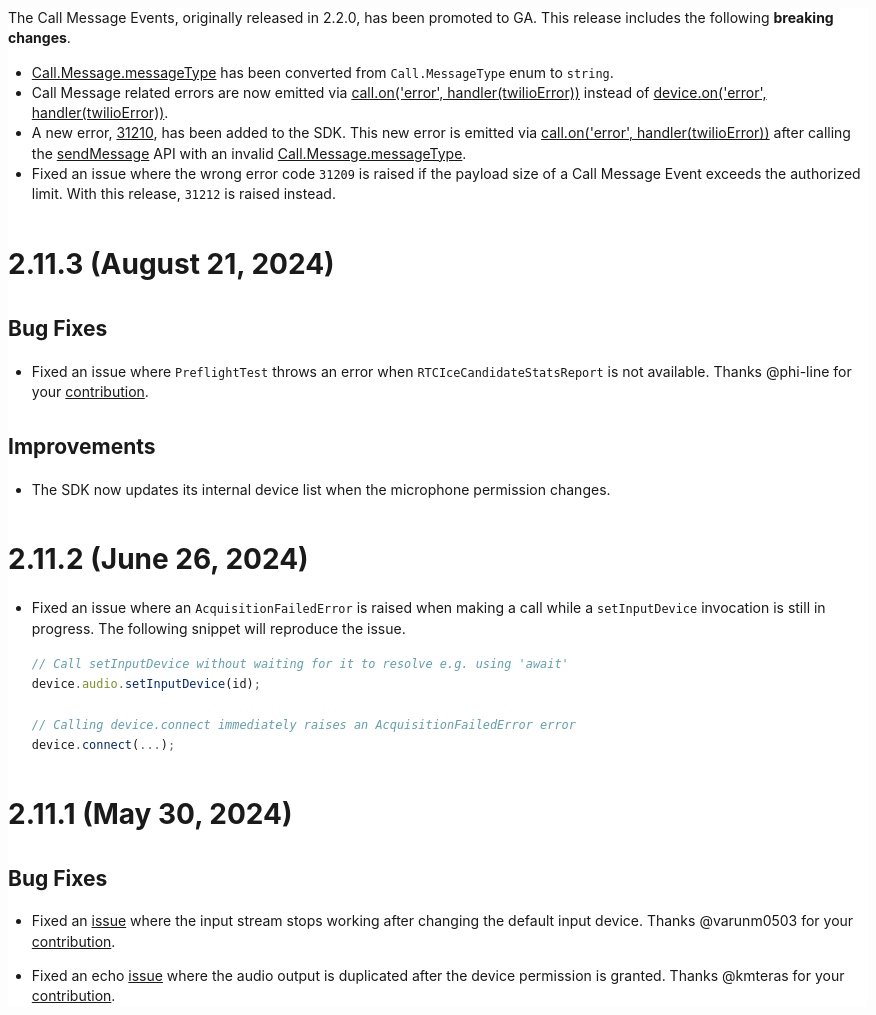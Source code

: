 The Call Message Events, originally released in 2.2.0, has been promoted to GA. This release includes the following **breaking changes**.

- [Call.Message.messageType](https://twilio.github.io/twilio-voice.js/interfaces/voice.call.message.html) has been converted from `Call.MessageType` enum to `string`.
- Call Message related errors are now emitted via [call.on('error', handler(twilioError))](https://twilio.github.io/twilio-voice.js/classes/voice.call.html#errorevent) instead of [device.on('error', handler(twilioError))](https://twilio.github.io/twilio-voice.js/classes/voice.device.html#errorevent).
- A new error, [31210](https://www.twilio.com/docs/api/errors/31210), has been added to the SDK. This new error is emitted via [call.on('error', handler(twilioError))](https://twilio.github.io/twilio-voice.js/classes/voice.call.html#errorevent) after calling the [sendMessage](https://twilio.github.io/twilio-voice.js/classes/voice.call.html#sendmessage) API with an invalid [Call.Message.messageType](https://twilio.github.io/twilio-voice.js/interfaces/voice.call.message.html).
- Fixed an issue where the wrong error code `31209` is raised if the payload size of a Call Message Event exceeds the authorized limit. With this release, `31212` is raised instead.

2.11.3 (August 21, 2024)
========================

Bug Fixes
---------

- Fixed an issue where `PreflightTest` throws an error when `RTCIceCandidateStatsReport` is not available. Thanks @phi-line for your [contribution](https://github.com/twilio/twilio-voice.js/pull/280).

Improvements
------------

- The SDK now updates its internal device list when the microphone permission changes.

2.11.2 (June 26, 2024)
======================

- Fixed an issue where an `AcquisitionFailedError` is raised when making a call while a `setInputDevice` invocation is still in progress. The following snippet will reproduce the issue.
  ```js
  // Call setInputDevice without waiting for it to resolve e.g. using 'await'
  device.audio.setInputDevice(id);

  // Calling device.connect immediately raises an AcquisitionFailedError error
  device.connect(...);
  ```

2.11.1 (May 30, 2024)
====================

Bug Fixes
---------

- Fixed an [issue](https://github.com/twilio/twilio-voice.js/issues/256) where the input stream stops working after changing the default input device. Thanks @varunm0503 for your [contribution](https://github.com/twilio/twilio-voice.js/pull/267).

- Fixed an echo [issue](https://github.com/twilio/twilio-voice.js/pull/239) where the audio output is duplicated after the device permission is granted. Thanks @kmteras for your [contribution](https://github.com/twilio/twilio-voice.js/pull/239).
